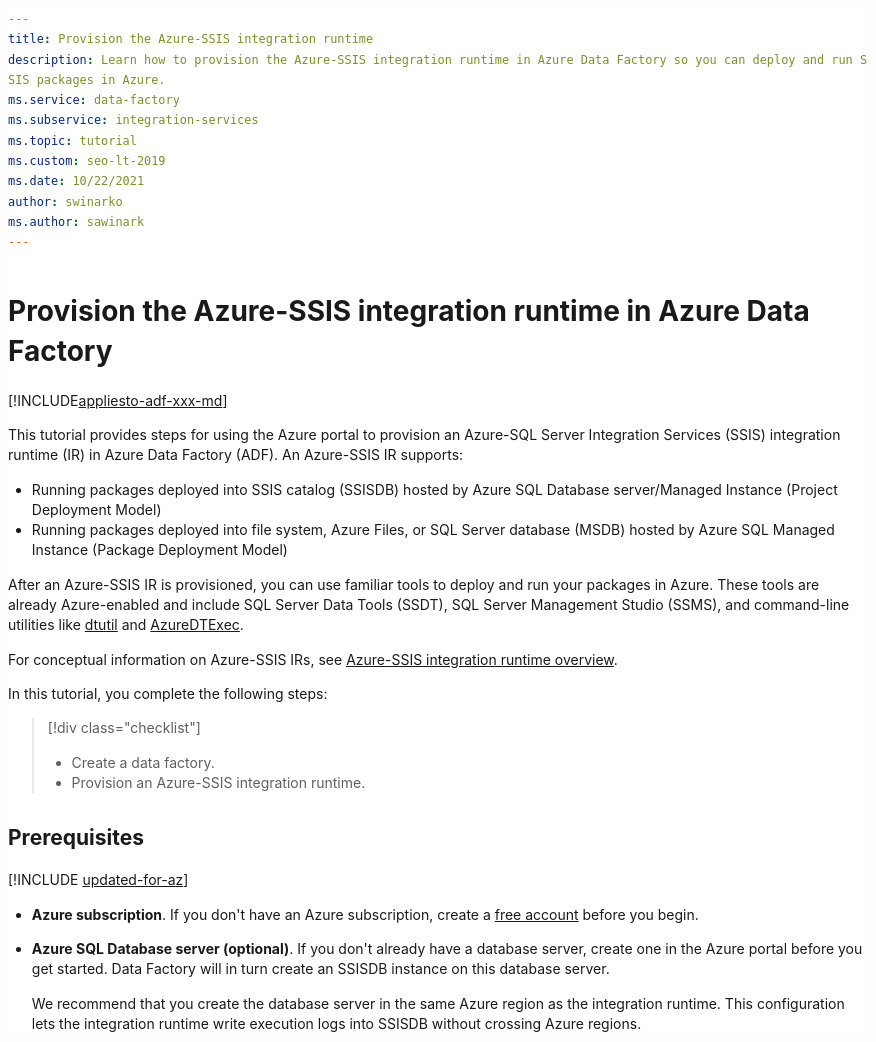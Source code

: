 ```yaml
---
title: Provision the Azure-SSIS integration runtime 
description: Learn how to provision the Azure-SSIS integration runtime in Azure Data Factory so you can deploy and run SSIS packages in Azure.
ms.service: data-factory
ms.subservice: integration-services
ms.topic: tutorial
ms.custom: seo-lt-2019
ms.date: 10/22/2021
author: swinarko
ms.author: sawinark
---
```


# Provision the Azure-SSIS integration runtime in Azure Data Factory

[!INCLUDE[appliesto-adf-xxx-md](includes/appliesto-adf-xxx-md.md)]

This tutorial provides steps for using the Azure portal to provision an Azure-SQL Server Integration Services (SSIS) integration runtime (IR) in Azure Data Factory (ADF). An Azure-SSIS IR supports:

- Running packages deployed into SSIS catalog (SSISDB) hosted by Azure SQL Database server/Managed Instance (Project Deployment Model)
- Running packages deployed into file system, Azure Files, or SQL Server database (MSDB) hosted by Azure SQL Managed Instance (Package Deployment Model)

After an Azure-SSIS IR is provisioned, you can use familiar tools to deploy and run your packages in Azure. These tools are already Azure-enabled and include SQL Server Data Tools (SSDT), SQL Server Management Studio (SSMS), and command-line utilities like [dtutil](/sql/integration-services/dtutil-utility) and [AzureDTExec](./how-to-invoke-ssis-package-azure-enabled-dtexec.md).

For conceptual information on Azure-SSIS IRs, see [Azure-SSIS integration runtime overview](concepts-integration-runtime.md#azure-ssis-integration-runtime).

In this tutorial, you complete the following steps:

> [!div class="checklist"]
> * Create a data factory.
> * Provision an Azure-SSIS integration runtime.

## Prerequisites

[!INCLUDE [updated-for-az](../../includes/updated-for-az.md)]

- **Azure subscription**. If you don't have an Azure subscription, create a [free account](https://azure.microsoft.com/free/) before you begin.

- **Azure SQL Database server (optional)**. If you don't already have a database server, create one in the Azure portal before you get started. Data Factory will in turn create an SSISDB instance on this database server. 

  We recommend that you create the database server in the same Azure region as the integration runtime. This configuration lets the integration runtime write execution logs into SSISDB without crossing Azure regions.
